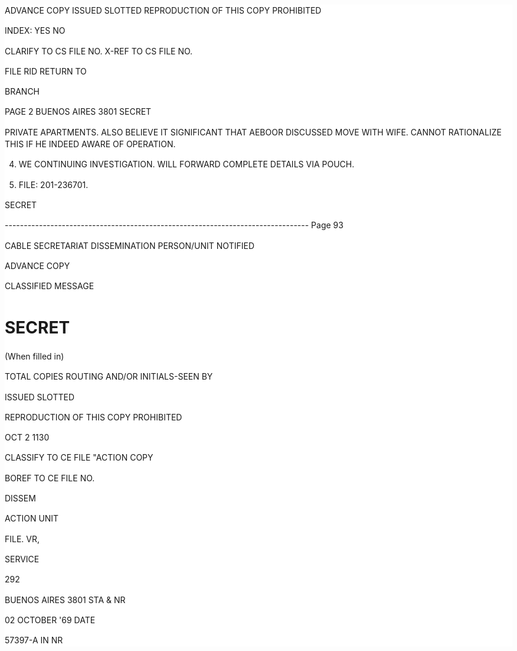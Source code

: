 ADVANCE COPY ISSUED SLOTTED
REPRODUCTION OF THIS COPY PROHIBITED

INDEX: YES NO

CLARIFY TO CS FILE NO.
X-REF TO CS FILE NO.

FILE RID RETURN TO

BRANCH

PAGE 2 BUENOS AIRES 3801 SECRET

PRIVATE APARTMENTS. ALSO BELIEVE IT SIGNIFICANT THAT
AEBOOR DISCUSSED MOVE WITH WIFE. CANNOT RATIONALIZE THIS
IF HE INDEED AWARE OF OPERATION.

4. WE CONTINUING INVESTIGATION. WILL FORWARD COMPLETE
   DETAILS VIA POUCH.

5. FILE: 201-236701.

SECRET


-------------------------------------------------------------------------------- Page 93

CABLE SECRETARIAT DISSEMINATION
PERSON/UNIT NOTIFIED

ADVANCE COPY

CLASSIFIED MESSAGE

# SECRET

(When filled in)

TOTAL COPIES ROUTING AND/OR INITIALS-SEEN BY

ISSUED SLOTTED

REPRODUCTION OF THIS COPY PROHIBITED

OCT 2 1130

CLASSIFY TO CE FILE "ACTION COPY

BOREF TO CE FILE NO.

DISSEM

ACTION UNIT

FILE. VR,

SERVICE

292

BUENOS AIRES 3801
STA & NR

02 OCTOBER '69
DATE

57397-A
IN NR

